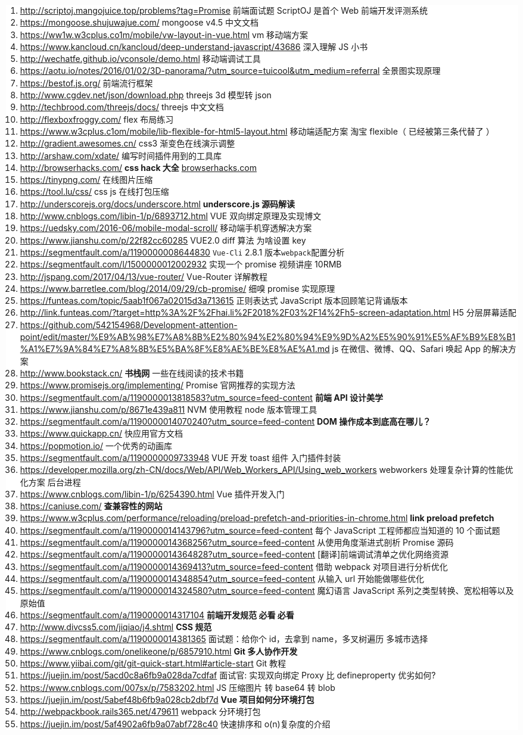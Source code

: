 1. http://scriptoj.mangojuice.top/problems?tag=Promise 前端面试题 ScriptOJ 是首个 Web 前端开发评测系统
2. https://mongoose.shujuwajue.com/ mongoose v4.5 中文文档
3. https://ww1w.w3cplus.co1m/mobile/vw-layout-in-vue.html vm 移动端方案
4. https://www.kancloud.cn/kancloud/deep-understand-javascript/43686 深入理解 JS 小书
5. http://wechatfe.github.io/vconsole/demo.html 移动端调试工具
6. https://aotu.io/notes/2016/01/02/3D-panorama/?utm_source=tuicool&utm_medium=referral 全景图实现原理
7. https://bestof.js.org/ 前端流行框架
8. http://www.cgdev.net/json/download.php threejs 3d 模型转 json
9. http://techbrood.com/threejs/docs/ threejs 中文文档
10. http://flexboxfroggy.com/ flex 布局练习
11. https://www.w3cplus.c1om/mobile/lib-flexible-for-html5-layout.html 移动端适配方案 淘宝 flexible（ 已经被第三条代替了 ）
12. http://gradient.awesomes.cn/ css3 渐变色在线演示调整
13. http://arshaw.com/xdate/ 编写时间插件用到的工具库
14. http://browserhacks.com/ **css hack 大全** [browserhacks.com](https://github.com/4ae9b8/browserhacks)
15. https://tinypng.com/ 在线图片压缩
16. https://tool.lu/css/ css js 在线打包压缩
17. http://underscorejs.org/docs/underscore.html **underscore.js 源码解读**
18. http://www.cnblogs.com/libin-1/p/6893712.html VUE 双向绑定原理及实现博文
19. https://uedsky.com/2016-06/mobile-modal-scroll/ 移动端手机穿透解决方案
20. https://www.jianshu.com/p/22f82cc60285 VUE2.0 diff 算法 为啥设置 key
21. https://segmentfault.com/a/1190000008644830 `Vue-Cli` 2.8.1 版本`webpack`配置分析
22. https://segmentfault.com/l/1500000012002932 实现一个 promise 视频讲座 10RMB
23. http://jspang.com/2017/04/13/vue-router/ Vue-Router 详解教程
24. https://www.barretlee.com/blog/2014/09/29/cb-promise/ 细嗅 promise 实现原理
25. https://funteas.com/topic/5aab1f067a02015d3a713615 正则表达式 JavaScript 版本回顾笔记背诵版本
26. http://link.funteas.com/?target=http%3A%2F%2Fhai.li%2F2018%2F03%2F14%2Fh5-screen-adaptation.html H5 分层屏幕适配
27. https://github.com/542154968/Development-attention-point/edit/master/%E9%AB%98%E7%A8%8B%E2%80%94%E2%80%94%E9%9D%A2%E5%90%91%E5%AF%B9%E8%B1%A1%E7%9A%84%E7%A8%8B%E5%BA%8F%E8%AE%BE%E8%AE%A1.md js 在微信、微博、QQ、Safari 唤起 App 的解决方案
28. http://www.bookstack.cn/ **书栈网** 一些在线阅读的技术书籍
29. https://www.promisejs.org/implementing/ Promise 官网推荐的实现方法
30. https://segmentfault.com/a/1190000013818583?utm_source=feed-content **前端 API 设计美学**
31. https://www.jianshu.com/p/8671e439a811 NVM 使用教程 node 版本管理工具
32. https://segmentfault.com/a/1190000014070240?utm_source=feed-content **DOM 操作成本到底高在哪儿？**
33. https://www.quickapp.cn/ 快应用官方文档
34. https://popmotion.io/ 一个优秀的动画库
35. https://segmentfault.com/a/1190000009733948 VUE 开发 toast 组件 入门插件封装
36. https://developer.mozilla.org/zh-CN/docs/Web/API/Web_Workers_API/Using_web_workers webworkers 处理复杂计算的性能优化方案 后台进程
37. https://www.cnblogs.com/libin-1/p/6254390.html Vue 插件开发入门
38. https://caniuse.com/ **查兼容性的网站**
39. https://www.w3cplus.com/performance/reloading/preload-prefetch-and-priorities-in-chrome.html **link preload prefetch**
40. https://segmentfault.com/a/1190000014143796?utm_source=feed-content 每个 JavaScript 工程师都应当知道的 10 个面试题
41. https://segmentfault.com/a/1190000014368256?utm_source=feed-content 从使用角度渐进式剖析 Promise 源码
42. https://segmentfault.com/a/1190000014364828?utm_source=feed-content [翻译]前端调试清单之优化网络资源
43. https://segmentfault.com/a/1190000014369413?utm_source=feed-content 借助 webpack 对项目进行分析优化
44. https://segmentfault.com/a/1190000014348854?utm_source=feed-content 从输入 url 开始能做哪些优化
45. https://segmentfault.com/a/1190000014324580?utm_source=feed-content 魔幻语言 JavaScript 系列之类型转换、宽松相等以及原始值
46. https://segmentfault.com/a/1190000014317104 **前端开发规范 必看 必看**
47. http://www.divcss5.com/jiqiao/j4.shtml **CSS 规范**
48. https://segmentfault.com/a/1190000014381365 面试题：给你个 id，去拿到 name，多叉树遍历 多城市选择
49. https://www.cnblogs.com/onelikeone/p/6857910.html **Git 多人协作开发**
50. https://www.yiibai.com/git/git-quick-start.html#article-start Git 教程
51. https://juejin.im/post/5acd0c8a6fb9a028da7cdfaf 面试官: 实现双向绑定 Proxy 比 defineproperty 优劣如何?
52. https://www.cnblogs.com/007sx/p/7583202.html JS 压缩图片 转 base64 转 blob
53. https://juejin.im/post/5abef48b6fb9a028cb2dbf7d **Vue 项目如何分环境打包**
54. http://webpackbook.rails365.net/479611 webpack 分环境打包
55. https://juejin.im/post/5af4902a6fb9a07abf728c40 快速排序和 o(n)复杂度的介绍